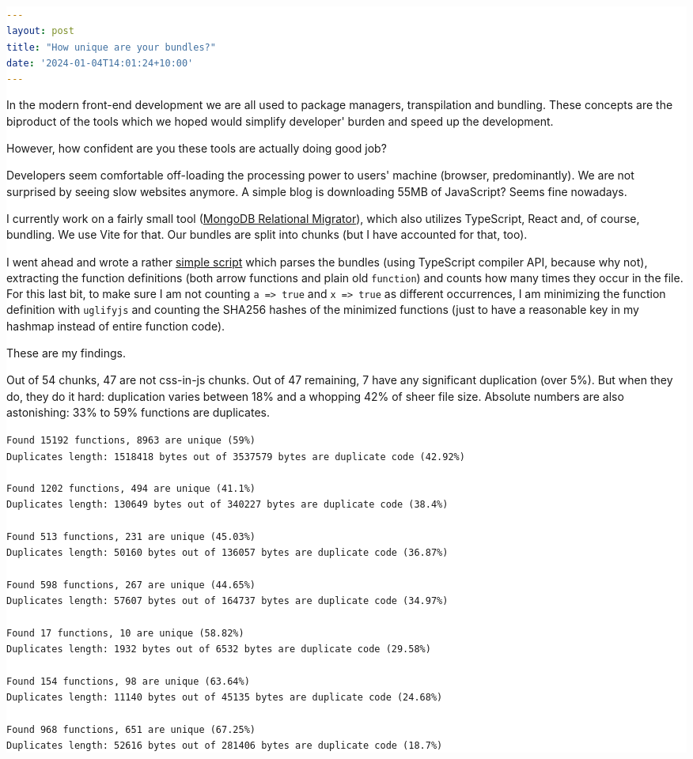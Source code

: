 ```yaml
---
layout: post
title: "How unique are your bundles?"
date: '2024-01-04T14:01:24+10:00'
---
```


In the modern front-end development we are all used to package managers, transpilation and bundling.
These concepts are the biproduct of the tools which we hoped would simplify developer' burden and
speed up the development.

However, how confident are you these tools are actually doing good job?

Developers seem comfortable off-loading the processing power to users' machine (browser, predominantly).
We are not surprised by seeing slow websites anymore. A simple blog is downloading 55MB of JavaScript?
Seems fine nowadays.

I currently work on a fairly small tool ([MongoDB Relational Migrator](https://www.mongodb.com/products/relational-migrator)),
which also utilizes TypeScript, React and, of course, bundling.
We use Vite for that. Our bundles are split into chunks (but I have accounted for that, too).

I went ahead and wrote a rather [simple script](https://github.com/shybovycha/js-unique-function-analyzer)
which parses the bundles (using TypeScript compiler API, because why not),
extracting the function definitions (both arrow functions and plain old `function`) and counts how many times they
occur in the file. For this last bit, to make sure I am not counting `a => true` and `x => true` as different occurrences,
I am minimizing the function definition with `uglifyjs` and counting the SHA256 hashes of the minimized functions
(just to have a reasonable key in my hashmap instead of entire function code).

These are my findings.

Out of 54 chunks, 47 are not css-in-js chunks. Out of 47 remaining, 7 have any significant duplication (over 5%).
But when they do, they do it hard: duplication varies between 18% and a whopping 42% of sheer file size.
Absolute numbers are also astonishing: 33% to 59% functions are duplicates.

```
Found 15192 functions, 8963 are unique (59%)
Duplicates length: 1518418 bytes out of 3537579 bytes are duplicate code (42.92%)

Found 1202 functions, 494 are unique (41.1%)
Duplicates length: 130649 bytes out of 340227 bytes are duplicate code (38.4%)

Found 513 functions, 231 are unique (45.03%)
Duplicates length: 50160 bytes out of 136057 bytes are duplicate code (36.87%)

Found 598 functions, 267 are unique (44.65%)
Duplicates length: 57607 bytes out of 164737 bytes are duplicate code (34.97%)

Found 17 functions, 10 are unique (58.82%)
Duplicates length: 1932 bytes out of 6532 bytes are duplicate code (29.58%)

Found 154 functions, 98 are unique (63.64%)
Duplicates length: 11140 bytes out of 45135 bytes are duplicate code (24.68%)

Found 968 functions, 651 are unique (67.25%)
Duplicates length: 52616 bytes out of 281406 bytes are duplicate code (18.7%)
```
